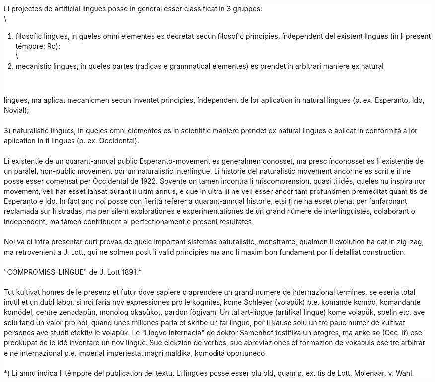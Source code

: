 Li projectes de artificial lingues posse in general esser classificat in
3 gruppes:\
\
1) filosofic lingues, in queles omni elementes es decretat secun
filosofic principies, índependent del existent lingues (in li present
témpore: Ro);\
\
2) mecanistic lingues, in queles partes (radicas e grammatical
elementes) es prendet in arbitrari maniere ex natural

 

lingues, ma aplicat mecanicmen secun inventet principies, índependent de
lor aplication in natural lingues (p. ex. Esperanto, Ido, Novial);\
\
3) naturalistic lingues, in queles omni elementes es in scientific
maniere prendet ex natural lingues e aplicat in conformitá a lor
aplication in ti lingues (p. ex. Occidental).\
\
Li existentie de un quarant-annual public Esperanto-movement es
generalmen conosset, ma presc ínconosset es li existentie de un paralel,
non-public movement por un naturalistic interlingue. Li historie del
naturalistic movement ancor ne es scrit e it ne posse esser comensat per
Occidental de 1922. Sovente on tamen incontra li miscomprension, quasi
ti idés, queles nu inspira nor movement, vell har esset lansat durant li
ultim annus, e que in ultra ili ne vell esser ancor tam profundmen
premeditat quam tis de Esperanto e Ido. In fact anc noi posse con
fieritá referer a quarant-annual historie, etsi ti ne ha esset plenat
per fanfaronant reclamada sur li stradas, ma per silent explorationes e
experimentationes de un grand númere de interlinguistes, colaborant o
índependent, ma támen contribuent al perfectionament e present
resultates.\
\
Noi va ci infra presentar curt provas de quelc important sistemas
naturalistic, monstrante, qualmen li evolution ha eat in zig-zag, ma
retrovenient a J. Lott, qui ne solmen posit li valid principies ma anc
li maxim bon fundament por li detalliat construction.\
\
\"COMPROMISS-LINGUE\" de J. Lott 1891.\*\
\
Tut kultivat homes de le presenz et futur dove sapiere o aprendere un
grand numere de internazional termines, se eseria total inutil et un
dubl labor, si noi faria nov expressiones pro le kognites, kome Schleyer
(volapük) p.e. komande komöd, komandante komödel, centre zenodapün,
monolog okapükot, pardon fögivam. Un tal art-lingue (artifikal lingue)
kome volapük, spelin etc. ave solu tand un valor pro noi, quand unes
miliones parla et skribe un tal lingue, per il kause solu un tre pauc
numer de kultivat persones ave studit efektiv le volapük. Le \"Lingvo
internacia\" de doktor Samenhof testifika un progres, ma anke so (Occ.
it) ese preokupat de le idé inventare un nov lingue. Sue elekzion de
verbes, sue abreviaziones et formazion de vokabuls ese tre arbitrar e ne
internazional p.e. imperial imperiesta, magri maldika, komoditá
oportuneco.\
\
\*) Li annu indica li témpore del publication del textu. Li lingues
posse esser plu old, quam p. ex. tis de Lott, Molenaar, v. Wahl.
